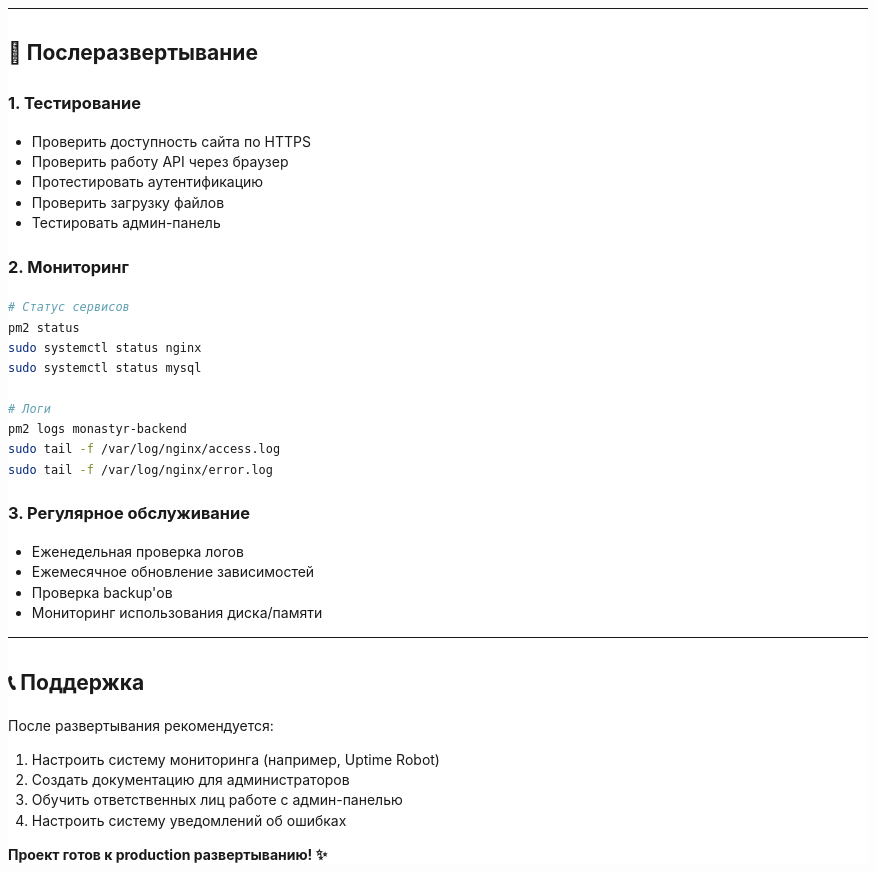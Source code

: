
---

## 🎯 Послеразвертывание

### 1. Тестирование

- Проверить доступность сайта по HTTPS
- Проверить работу API через браузер
- Протестировать аутентификацию
- Проверить загрузку файлов
- Тестировать админ-панель

### 2. Мониторинг

```bash
# Статус сервисов
pm2 status
sudo systemctl status nginx
sudo systemctl status mysql

# Логи
pm2 logs monastyr-backend
sudo tail -f /var/log/nginx/access.log
sudo tail -f /var/log/nginx/error.log
```

### 3. Регулярное обслуживание

- Еженедельная проверка логов
- Ежемесячное обновление зависимостей
- Проверка backup'ов
- Мониторинг использования диска/памяти

---

## 📞 Поддержка

После развертывания рекомендуется:

1. Настроить систему мониторинга (например, Uptime Robot)
2. Создать документацию для администраторов
3. Обучить ответственных лиц работе с админ-панелью
4. Настроить систему уведомлений об ошибках

**Проект готов к production развертыванию! ✨**
